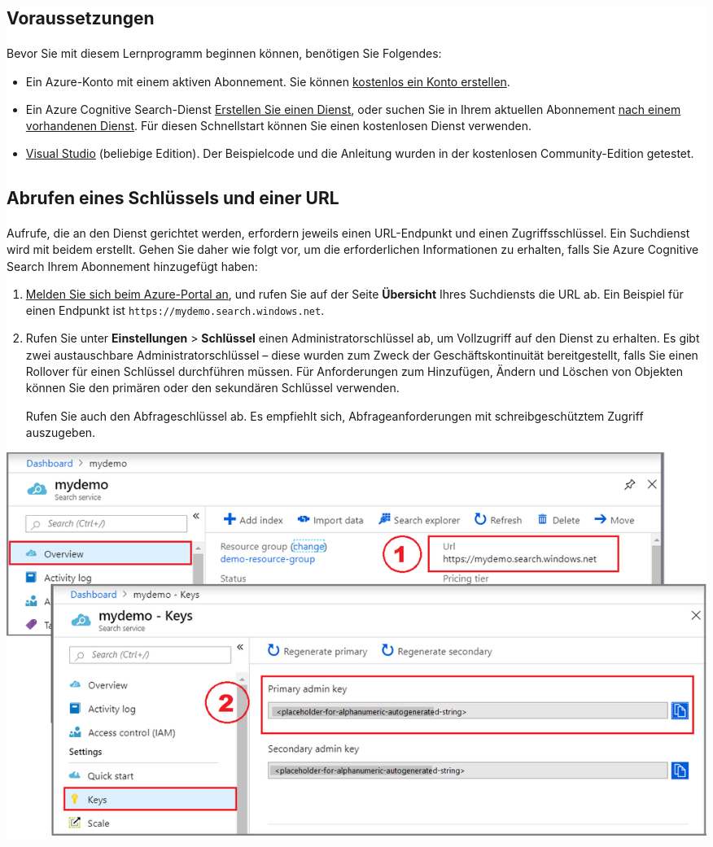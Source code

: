 ## <a name="prerequisites"></a>Voraussetzungen

Bevor Sie mit diesem Lernprogramm beginnen können, benötigen Sie Folgendes:

+ Ein Azure-Konto mit einem aktiven Abonnement. Sie können [kostenlos ein Konto erstellen](https://azure.microsoft.com/free/).

+ Ein Azure Cognitive Search-Dienst [Erstellen Sie einen Dienst](search-create-service-portal.md), oder suchen Sie in Ihrem aktuellen Abonnement [nach einem vorhandenen Dienst](https://ms.portal.azure.com/#blade/HubsExtension/BrowseResourceBlade/resourceType/Microsoft.Search%2FsearchServices). Für diesen Schnellstart können Sie einen kostenlosen Dienst verwenden. 

+ [Visual Studio](https://visualstudio.microsoft.com/downloads/) (beliebige Edition). Der Beispielcode und die Anleitung wurden in der kostenlosen Community-Edition getestet.

<a name="get-service-info"></a>

## <a name="get-a-key-and-url"></a>Abrufen eines Schlüssels und einer URL

Aufrufe, die an den Dienst gerichtet werden, erfordern jeweils einen URL-Endpunkt und einen Zugriffsschlüssel. Ein Suchdienst wird mit beidem erstellt. Gehen Sie daher wie folgt vor, um die erforderlichen Informationen zu erhalten, falls Sie Azure Cognitive Search Ihrem Abonnement hinzugefügt haben:

1. [Melden Sie sich beim Azure-Portal an](https://portal.azure.com/), und rufen Sie auf der Seite **Übersicht** Ihres Suchdiensts die URL ab. Ein Beispiel für einen Endpunkt ist `https://mydemo.search.windows.net`.

2. Rufen Sie unter **Einstellungen** > **Schlüssel** einen Administratorschlüssel ab, um Vollzugriff auf den Dienst zu erhalten. Es gibt zwei austauschbare Administratorschlüssel – diese wurden zum Zweck der Geschäftskontinuität bereitgestellt, falls Sie einen Rollover für einen Schlüssel durchführen müssen. Für Anforderungen zum Hinzufügen, Ändern und Löschen von Objekten können Sie den primären oder den sekundären Schlüssel verwenden.

   Rufen Sie auch den Abfrageschlüssel ab. Es empfiehlt sich, Abfrageanforderungen mit schreibgeschütztem Zugriff auszugeben.

![Abrufen eines HTTP-Endpunkts und eines Zugriffsschlüssels](media/search-get-started-rest/get-url-key.png "Abrufen eines HTTP-Endpunkts und eines Zugriffsschlüssels")
